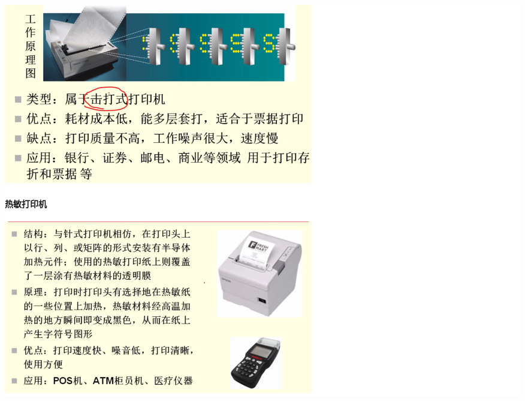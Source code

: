 <img src="计算机应用基础.assets/image-20210831114317044.png" alt="image-20210831114317044" style="zoom:50%;" />

#### 热敏打印机

<img src="计算机应用基础.assets/image-20210831114517263.png" alt="image-20210831114517263" style="zoom:50%;" />
